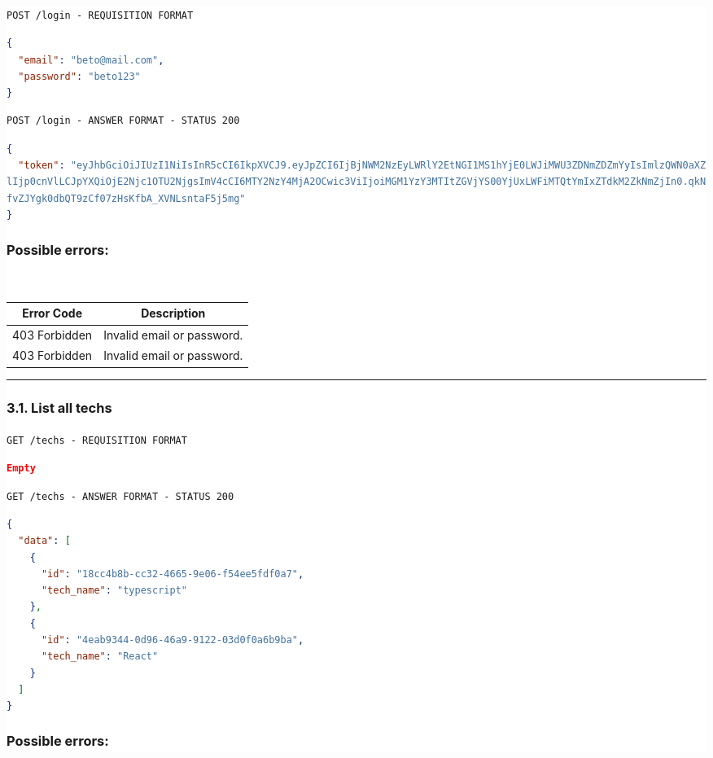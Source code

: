 `POST /login - REQUISITION FORMAT`

```json
{
  "email": "beto@mail.com",
  "password": "beto123"
}
```

`POST /login - ANSWER FORMAT - STATUS 200`

```json
{
  "token": "eyJhbGciOiJIUzI1NiIsInR5cCI6IkpXVCJ9.eyJpZCI6IjBjNWM2NzEyLWRlY2EtNGI1MS1hYjE0LWJiMWU3ZDNmZDZmYyIsImlzQWN0aXZlIjp0cnVlLCJpYXQiOjE2Njc1OTU2NjgsImV4cCI6MTY2NzY4MjA2OCwic3ViIjoiMGM1YzY3MTItZGVjYS00YjUxLWFiMTQtYmIxZTdkM2ZkNmZjIn0.qkNfvZJYgk0dbQT9zCf07zHsKfbA_XVNLsntaF5j5mg"
}
```

### Possible errors:

<br>

| Error Code     | Description                |
| -------------- | -------------------------- |
| 403 Forbidden  | Invalid email or password. |
| 403 Forbidden  | Invalid email or password. |

---

### 3.1. **List all techs**

`GET /techs - REQUISITION FORMAT`

```json
Empty
```

`GET /techs - ANSWER FORMAT - STATUS 200`

```json
{
  "data": [
    {
      "id": "18cc4b8b-cc32-4665-9e06-f54ee5fdf0a7",
      "tech_name": "typescript"
    },
    {
      "id": "4eab9344-0d96-46a9-9122-03d0f0a6b9ba",
      "tech_name": "React"
    }
  ]
}
```

### Possible errors:
